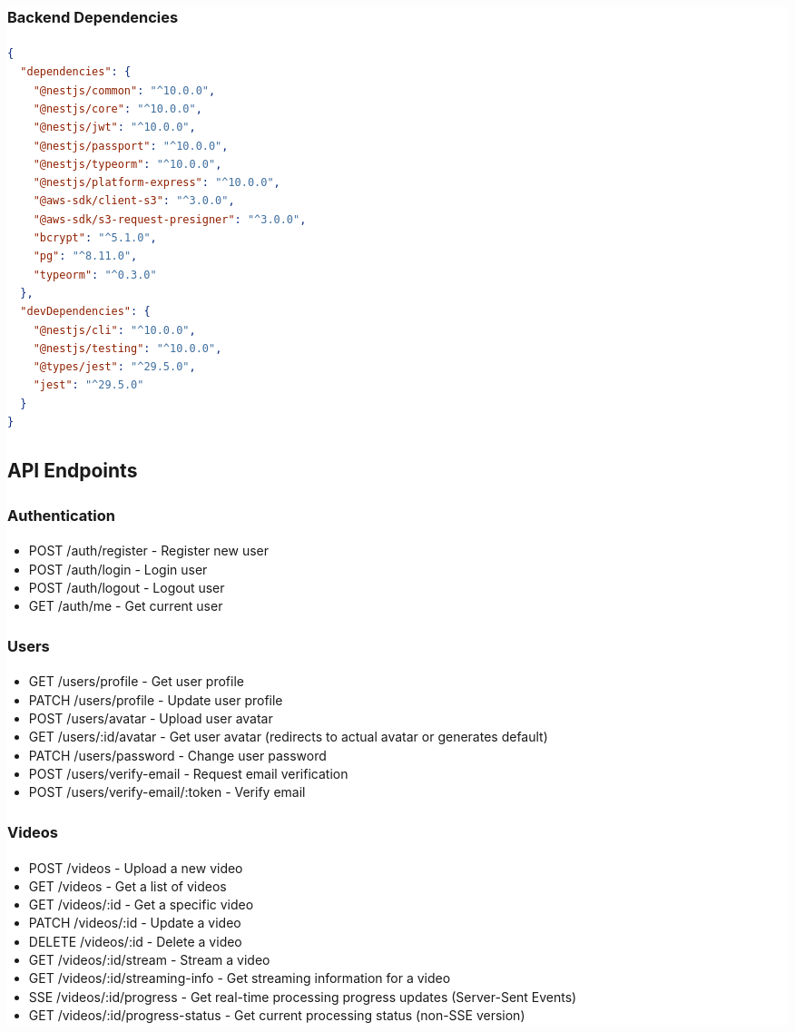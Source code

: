 ### Backend Dependencies
```json
{
  "dependencies": {
    "@nestjs/common": "^10.0.0",
    "@nestjs/core": "^10.0.0",
    "@nestjs/jwt": "^10.0.0",
    "@nestjs/passport": "^10.0.0",
    "@nestjs/typeorm": "^10.0.0",
    "@nestjs/platform-express": "^10.0.0",
    "@aws-sdk/client-s3": "^3.0.0",
    "@aws-sdk/s3-request-presigner": "^3.0.0",
    "bcrypt": "^5.1.0",
    "pg": "^8.11.0",
    "typeorm": "^0.3.0"
  },
  "devDependencies": {
    "@nestjs/cli": "^10.0.0",
    "@nestjs/testing": "^10.0.0",
    "@types/jest": "^29.5.0",
    "jest": "^29.5.0"
  }
}
```

## API Endpoints

### Authentication
- POST /auth/register - Register new user
- POST /auth/login - Login user
- POST /auth/logout - Logout user
- GET /auth/me - Get current user

### Users
- GET /users/profile - Get user profile
- PATCH /users/profile - Update user profile
- POST /users/avatar - Upload user avatar
- GET /users/:id/avatar - Get user avatar (redirects to actual avatar or generates default)
- PATCH /users/password - Change user password
- POST /users/verify-email - Request email verification
- POST /users/verify-email/:token - Verify email

### Videos
- POST /videos - Upload a new video
- GET /videos - Get a list of videos
- GET /videos/:id - Get a specific video
- PATCH /videos/:id - Update a video
- DELETE /videos/:id - Delete a video
- GET /videos/:id/stream - Stream a video
- GET /videos/:id/streaming-info - Get streaming information for a video
- SSE /videos/:id/progress - Get real-time processing progress updates (Server-Sent Events)
- GET /videos/:id/progress-status - Get current processing status (non-SSE version)
